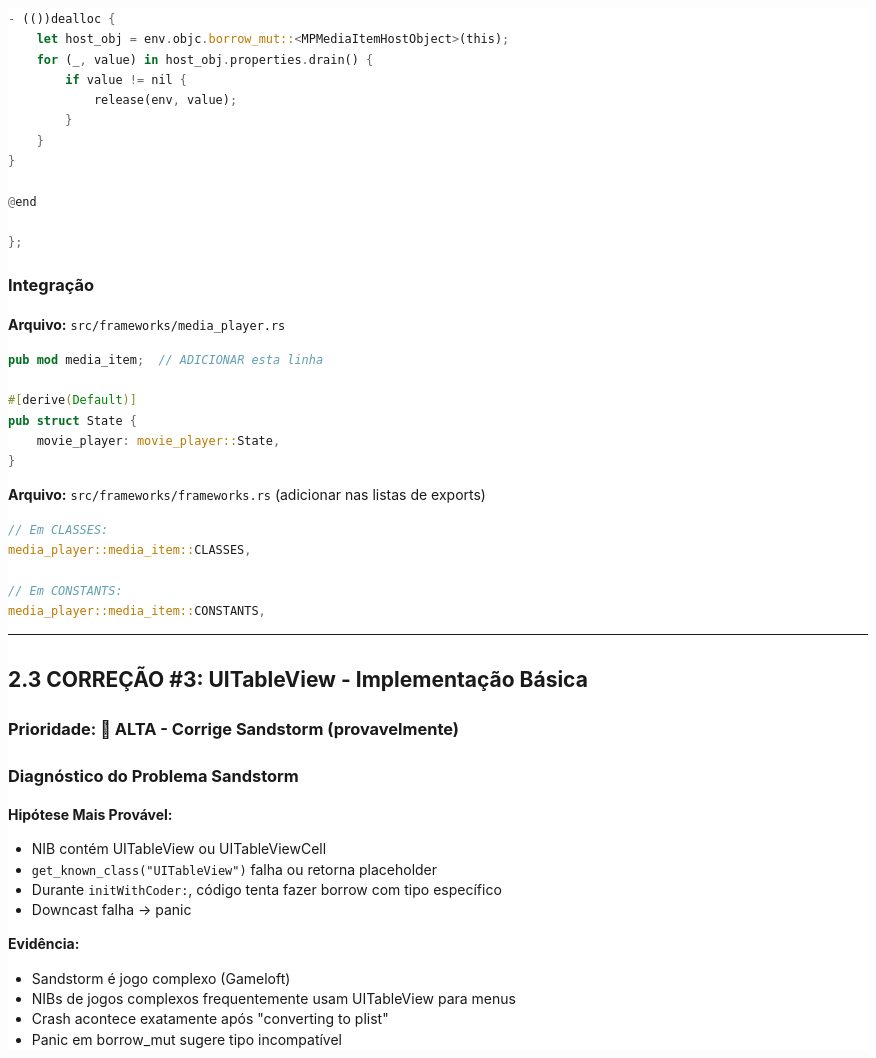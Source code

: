 ```rust
- (())dealloc {
    let host_obj = env.objc.borrow_mut::<MPMediaItemHostObject>(this);
    for (_, value) in host_obj.properties.drain() {
        if value != nil {
            release(env, value);
        }
    }
}

@end

};
```

### Integração

**Arquivo:** `src/frameworks/media_player.rs`

```rust
pub mod media_item;  // ADICIONAR esta linha

#[derive(Default)]
pub struct State {
    movie_player: movie_player::State,
}
```

**Arquivo:** `src/frameworks/frameworks.rs` (adicionar nas listas de exports)

```rust
// Em CLASSES:
media_player::media_item::CLASSES,

// Em CONSTANTS:
media_player::media_item::CONSTANTS,
```

---

## 2.3 CORREÇÃO #3: UITableView - Implementação Básica

### Prioridade: 🔴 ALTA - Corrige Sandstorm (provavelmente)

### Diagnóstico do Problema Sandstorm

**Hipótese Mais Provável:**
- NIB contém UITableView ou UITableViewCell
- `get_known_class("UITableView")` falha ou retorna placeholder
- Durante `initWithCoder:`, código tenta fazer borrow com tipo específico
- Downcast falha → panic

**Evidência:**
- Sandstorm é jogo complexo (Gameloft)
- NIBs de jogos complexos frequentemente usam UITableView para menus
- Crash acontece exatamente após "converting to plist"
- Panic em borrow_mut sugere tipo incompatível
